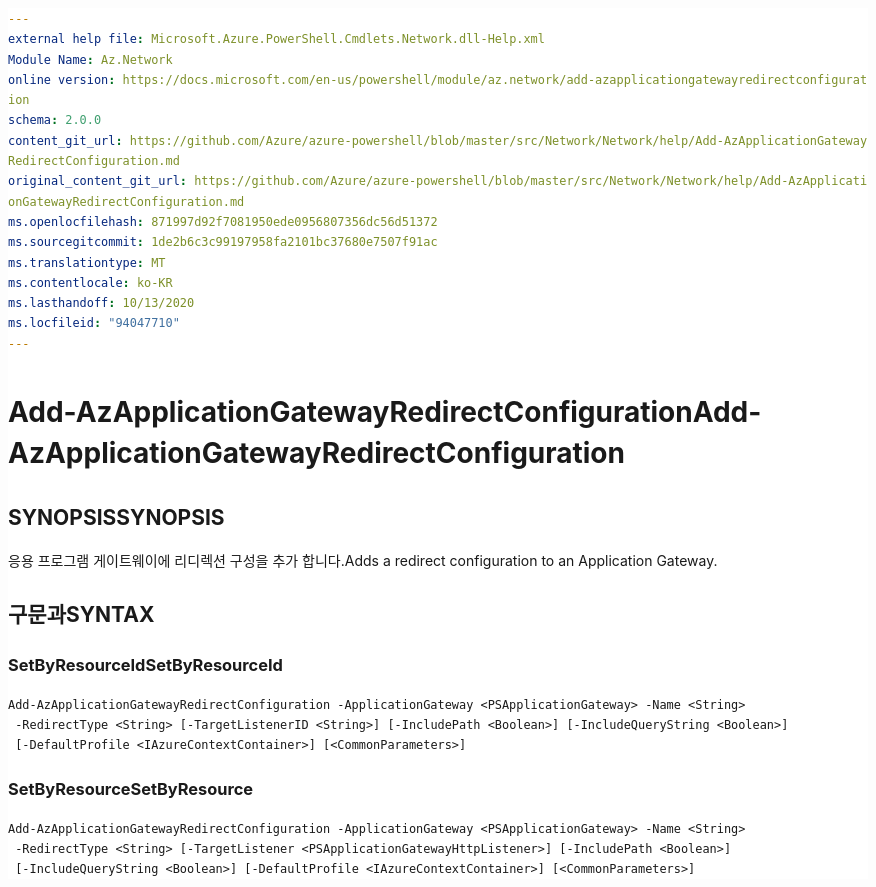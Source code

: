 ```yaml
---
external help file: Microsoft.Azure.PowerShell.Cmdlets.Network.dll-Help.xml
Module Name: Az.Network
online version: https://docs.microsoft.com/en-us/powershell/module/az.network/add-azapplicationgatewayredirectconfiguration
schema: 2.0.0
content_git_url: https://github.com/Azure/azure-powershell/blob/master/src/Network/Network/help/Add-AzApplicationGatewayRedirectConfiguration.md
original_content_git_url: https://github.com/Azure/azure-powershell/blob/master/src/Network/Network/help/Add-AzApplicationGatewayRedirectConfiguration.md
ms.openlocfilehash: 871997d92f7081950ede0956807356dc56d51372
ms.sourcegitcommit: 1de2b6c3c99197958fa2101bc37680e7507f91ac
ms.translationtype: MT
ms.contentlocale: ko-KR
ms.lasthandoff: 10/13/2020
ms.locfileid: "94047710"
---
```

# <span data-ttu-id="a84a1-101">Add-AzApplicationGatewayRedirectConfiguration</span><span class="sxs-lookup"><span data-stu-id="a84a1-101">Add-AzApplicationGatewayRedirectConfiguration</span></span>

## <span data-ttu-id="a84a1-102">SYNOPSIS</span><span class="sxs-lookup"><span data-stu-id="a84a1-102">SYNOPSIS</span></span>
<span data-ttu-id="a84a1-103">응용 프로그램 게이트웨이에 리디렉션 구성을 추가 합니다.</span><span class="sxs-lookup"><span data-stu-id="a84a1-103">Adds a redirect configuration to an Application Gateway.</span></span>

## <span data-ttu-id="a84a1-104">구문과</span><span class="sxs-lookup"><span data-stu-id="a84a1-104">SYNTAX</span></span>

### <span data-ttu-id="a84a1-105">SetByResourceId</span><span class="sxs-lookup"><span data-stu-id="a84a1-105">SetByResourceId</span></span>
```
Add-AzApplicationGatewayRedirectConfiguration -ApplicationGateway <PSApplicationGateway> -Name <String>
 -RedirectType <String> [-TargetListenerID <String>] [-IncludePath <Boolean>] [-IncludeQueryString <Boolean>]
 [-DefaultProfile <IAzureContextContainer>] [<CommonParameters>]
```

### <span data-ttu-id="a84a1-106">SetByResource</span><span class="sxs-lookup"><span data-stu-id="a84a1-106">SetByResource</span></span>
```
Add-AzApplicationGatewayRedirectConfiguration -ApplicationGateway <PSApplicationGateway> -Name <String>
 -RedirectType <String> [-TargetListener <PSApplicationGatewayHttpListener>] [-IncludePath <Boolean>]
 [-IncludeQueryString <Boolean>] [-DefaultProfile <IAzureContextContainer>] [<CommonParameters>]
```
